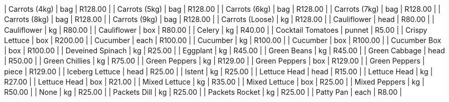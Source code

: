 | Carrots (4kg) | bag | R128.00 |
| Carrots (5kg) | bag | R128.00 |
| Carrots (6kg) | bag | R128.00 |
| Carrots (7kg) | bag | R128.00 |
| Carrots (8kg) | bag | R128.00 |
| Carrots (9kg) | bag | R128.00 |
| Carrots (Loose) | kg | R128.00 |
| Cauliflower | head | R80.00 |
| Cauliflower | kg | R80.00 |
| Cauliflower | box | R80.00 |
| Celery | kg | R40.00 |
| Cocktail Tomatoes | punnet | R5.00 |
| Crispy Lettuce | box | R200.00 |
| Cucumber | each | R100.00 |
| Cucumber | kg | R100.00 |
| Cucumber | box | R100.00 |
| Cucumber Box | box | R100.00 |
| Deveined Spinach | kg | R25.00 |
| Eggplant | kg | R45.00 |
| Green Beans | kg | R45.00 |
| Green Cabbage | head | R50.00 |
| Green Chillies | kg | R75.00 |
| Green Peppers | kg | R129.00 |
| Green Peppers | box | R129.00 |
| Green Peppers | piece | R129.00 |
| Iceberg Lettuce | head | R25.00 |
| Istent | kg | R25.00 |
| Lettuce Head | head | R15.00 |
| Lettuce Head | kg | R27.00 |
| Lettuce Head | box | R21.00 |
| Mixed Lettuce | kg | R35.00 |
| Mixed Lettuce | box | R25.00 |
| Mixed Peppers | kg | R50.00 |
| None | kg | R25.00 |
| Packets Dill | kg | R25.00 |
| Packets Rocket | kg | R25.00 |
| Patty Pan | each | R8.00 |